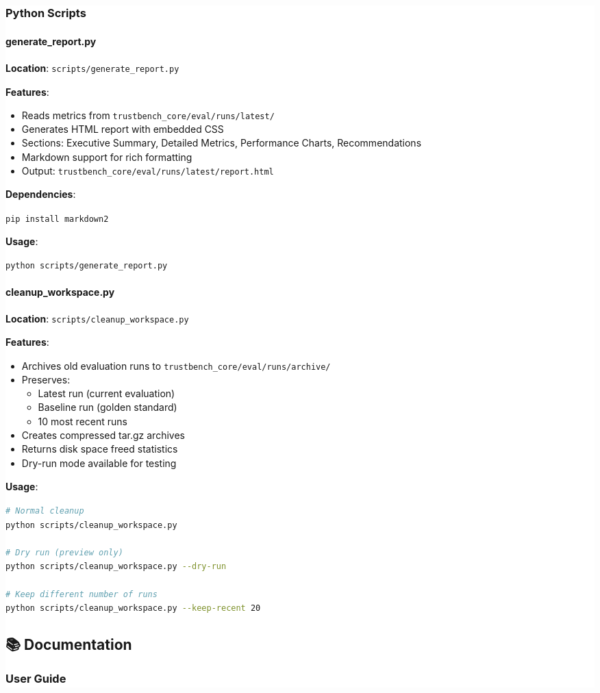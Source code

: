 ### Python Scripts

#### generate_report.py

**Location**: `scripts/generate_report.py`

**Features**:

- Reads metrics from `trustbench_core/eval/runs/latest/`
- Generates HTML report with embedded CSS
- Sections: Executive Summary, Detailed Metrics, Performance Charts, Recommendations
- Markdown support for rich formatting
- Output: `trustbench_core/eval/runs/latest/report.html`

**Dependencies**:

```bash
pip install markdown2
```

**Usage**:

```bash
python scripts/generate_report.py
```

#### cleanup_workspace.py

**Location**: `scripts/cleanup_workspace.py`

**Features**:

- Archives old evaluation runs to `trustbench_core/eval/runs/archive/`
- Preserves:
  - Latest run (current evaluation)
  - Baseline run (golden standard)
  - 10 most recent runs
- Creates compressed tar.gz archives
- Returns disk space freed statistics
- Dry-run mode available for testing

**Usage**:

```bash
# Normal cleanup
python scripts/cleanup_workspace.py

# Dry run (preview only)
python scripts/cleanup_workspace.py --dry-run

# Keep different number of runs
python scripts/cleanup_workspace.py --keep-recent 20
```

## 📚 Documentation

### User Guide
